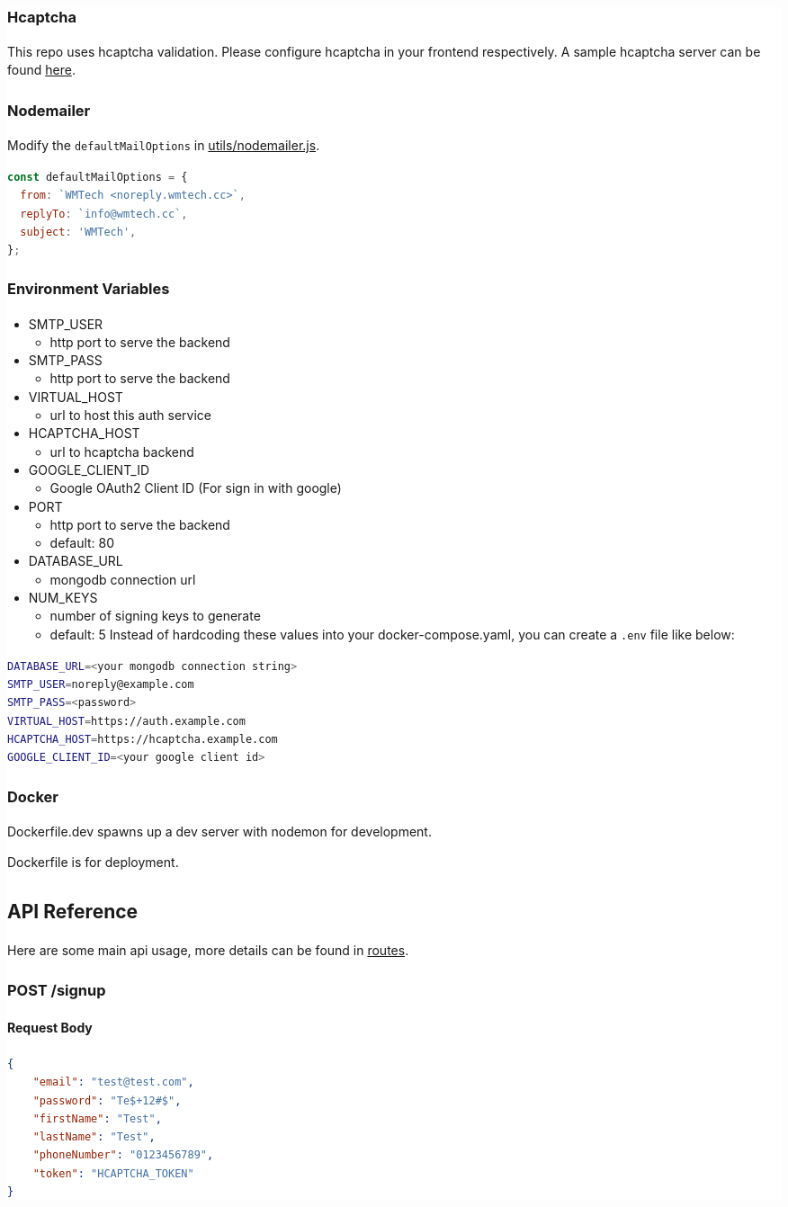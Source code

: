 ### Hcaptcha
This repo uses hcaptcha validation. Please configure hcaptcha in your frontend respectively. A sample hcaptcha server can be found [here](https://github.com/wms2537/hcaptcha).

### Nodemailer
Modify the `defaultMailOptions` in [utils/nodemailer.js](utils/nodemailer.js).
```js
const defaultMailOptions = {
  from: `WMTech <noreply.wmtech.cc>`,
  replyTo: `info@wmtech.cc`,
  subject: 'WMTech',
};
```

### Environment Variables
* SMTP_USER
  * http port to serve the backend
* SMTP_PASS
  * http port to serve the backend
* VIRTUAL_HOST
  * url to host this auth service
* HCAPTCHA_HOST
  * url to hcaptcha backend
* GOOGLE_CLIENT_ID
  * Google OAuth2 Client ID (For sign in with google)
* PORT
  * http port to serve the backend
  * default: 80
* DATABASE_URL
  * mongodb connection url
* NUM_KEYS
  * number of signing keys to generate
  * default: 5
Instead of hardcoding these values into your docker-compose.yaml, you can create a `.env` file like below:
```sh
DATABASE_URL=<your mongodb connection string>
SMTP_USER=noreply@example.com
SMTP_PASS=<password>
VIRTUAL_HOST=https://auth.example.com
HCAPTCHA_HOST=https://hcaptcha.example.com
GOOGLE_CLIENT_ID=<your google client id>
```
### Docker
Dockerfile.dev spawns up a dev server with nodemon for development.

Dockerfile is for deployment.


## **API Reference**
Here are some main api usage, more details can be found in [routes](routes/auth.js).
### POST /signup
#### Request Body
```json
{
    "email": "test@test.com",
    "password": "Te$+12#$",
    "firstName": "Test",
    "lastName": "Test",
    "phoneNumber": "0123456789",
    "token": "HCAPTCHA_TOKEN"
}
```